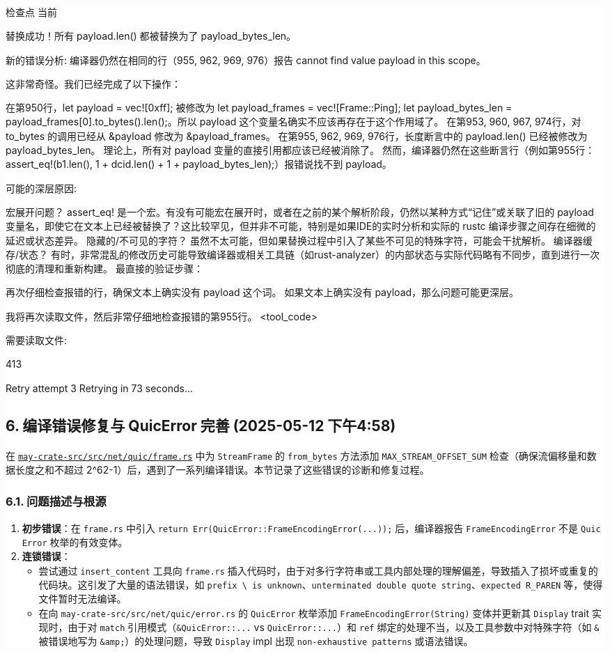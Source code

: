 检查点
当前




替换成功！所有 payload.len() 都被替换为了 payload_bytes_len。

新的错误分析:
编译器仍然在相同的行（955, 962, 969, 976）报告 cannot find value payload in this scope。

这非常奇怪。我们已经完成了以下操作：

在第950行，let payload = vec![0xff]; 被修改为 let payload_frames = vec![Frame::Ping]; let payload_bytes_len = payload_frames[0].to_bytes().len();。所以 payload 这个变量名确实不应该再存在于这个作用域了。
在第953, 960, 967, 974行，对 to_bytes 的调用已经从 &payload 修改为 &payload_frames。
在第955, 962, 969, 976行，长度断言中的 payload.len() 已经被修改为 payload_bytes_len。
理论上，所有对 payload 变量的直接引用都应该已经被消除了。
然而，编译器仍然在这些断言行（例如第955行：assert_eq!(b1.len(), 1 + dcid.len() + 1 + payload_bytes_len);）报错说找不到 payload。

可能的深层原因:

宏展开问题？ assert_eq! 是一个宏。有没有可能宏在展开时，或者在之前的某个解析阶段，仍然以某种方式“记住”或关联了旧的 payload 变量名，即使它在文本上已经被替换了？这比较罕见，但并非不可能，特别是如果IDE的实时分析和实际的 rustc 编译步骤之间存在细微的延迟或状态差异。
隐藏的/不可见的字符？ 虽然不太可能，但如果替换过程中引入了某些不可见的特殊字符，可能会干扰解析。
编译器缓存/状态？ 有时，非常混乱的修改历史可能导致编译器或相关工具链（如rust-analyzer）的内部状态与实际代码略有不同步，直到进行一次彻底的清理和重新构建。
最直接的验证步骤：

再次仔细检查报错的行，确保文本上确实没有 payload 这个词。
如果文本上确实没有 payload，那么问题可能更深层。

我将再次读取文件，然后非常仔细地检查报错的第955行。
<tool_code>


需要读取文件:

413 

Retry attempt 3
Retrying in 73 seconds...

## 6. 编译错误修复与 QuicError 完善 (2025-05-12 下午4:58)

在 [`may-crate-src/src/net/quic/frame.rs`](may-crate-src/src/net/quic/frame.rs) 中为 `StreamFrame` 的 `from_bytes` 方法添加 `MAX_STREAM_OFFSET_SUM` 检查（确保流偏移量和数据长度之和不超过 2^62-1）后，遇到了一系列编译错误。本节记录了这些错误的诊断和修复过程。

### 6.1. 问题描述与根源

1.  **初步错误**：在 `frame.rs` 中引入 `return Err(QuicError::FrameEncodingError(...));` 后，编译器报告 `FrameEncodingError` 不是 `QuicError` 枚举的有效变体。
2.  **连锁错误**：
    *   尝试通过 `insert_content` 工具向 `frame.rs` 插入代码时，由于对多行字符串或工具内部处理的理解偏差，导致插入了损坏或重复的代码块。这引发了大量的语法错误，如 `prefix \ is unknown`、`unterminated double quote string`、`expected R_PAREN` 等，使得文件暂时无法编译。
    *   在向 `may-crate-src/src/net/quic/error.rs` 的 `QuicError` 枚举添加 `FrameEncodingError(String)` 变体并更新其 `Display` trait 实现时，由于对 `match` 引用模式（`&QuicError::...` vs `QuicError::...`）和 `ref` 绑定的处理不当，以及工具参数中对特殊字符（如 `&` 被错误地写为 `&amp;`）的处理问题，导致 `Display` impl 出现 `non-exhaustive patterns` 或语法错误。
